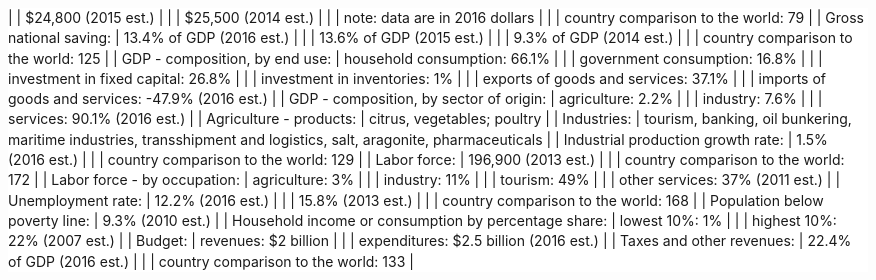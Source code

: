 | | $24,800 (2015 est.) |
| | $25,500 (2014 est.) |
| | note: data are in 2016 dollars |
| | country comparison to the world: 79 |
| Gross national saving: | 13.4% of GDP (2016 est.) |
| | 13.6% of GDP (2015 est.) |
| | 9.3% of GDP (2014 est.) |
| | country comparison to the world: 125 |
| GDP - composition, by end use: | household consumption: 66.1% |
| | government consumption: 16.8% |
| | investment in fixed capital: 26.8% |
| | investment in inventories: 1% |
| | exports of goods and services: 37.1% |
| | imports of goods and services: -47.9% (2016 est.) |
| GDP - composition, by sector of origin: | agriculture: 2.2% |
| | industry: 7.6% |
| | services: 90.1% (2016 est.) |
| Agriculture - products: | citrus, vegetables; poultry |
| Industries: | tourism, banking, oil bunkering, maritime industries, transshipment and logistics, salt, aragonite, pharmaceuticals |
| Industrial production growth rate: | 1.5% (2016 est.) |
| | country comparison to the world: 129 |
| Labor force: | 196,900 (2013 est.) |
| | country comparison to the world: 172 |
| Labor force - by occupation: | agriculture: 3% |
| | industry: 11% |
| | tourism: 49% |
| | other services: 37% (2011 est.) |
| Unemployment rate: | 12.2% (2016 est.) |
| | 15.8% (2013 est.) |
| | country comparison to the world: 168 |
| Population below poverty line: | 9.3% (2010 est.) |
| Household income or consumption by percentage share: | lowest 10%: 1% |
| | highest 10%: 22% (2007 est.) |
| Budget: | revenues: $2 billion |
| | expenditures: $2.5 billion (2016 est.) |
| Taxes and other revenues: | 22.4% of GDP (2016 est.) |
| | country comparison to the world: 133 |